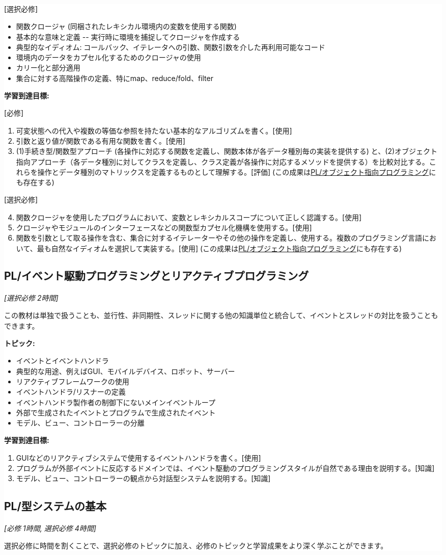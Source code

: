 [選択必修]

* 関数クロージャ (同梱されたレキシカル環境内の変数を使用する関数)
 * 基本的な意味と定義 -- 実行時に環境を捕捉してクロージャを作成する
 * 典型的なイディオム: コールバック、イテレータへの引数、関数引数を介した再利用可能なコード
 * 環境内のデータをカプセル化するためのクロージャの使用
 * カリー化と部分適用
* 集合に対する高階操作の定義、特にmap、reduce/fold、filter

**学習到達目標:**

[必修]

1. 可変状態への代入や複数の等価な参照を持たない基本的なアルゴリズムを書く。[使用]
2. 引数と返り値が関数である有用な関数を書く。[使用]
3. (1)手続き型/関数型アプローチ (各操作に対応する関数を定義し、関数本体が各データ種別毎の実装を提供する) と、(2)オブジェクト指向アプローチ（各データ種別に対してクラスを定義し、クラス定義が各操作に対応するメソッドを提供する）を比較対比する。これらを操作とデータ種別のマトリックスを定義するものとして理解する。[評価] (この成果は[PL/オブジェクト指向プログラミング](#plオブジェクト指向プログラミング)にも存在する)

[選択必修]

4. 関数クロージャを使用したプログラムにおいて、変数とレキシカルスコープについて正しく認識する。[使用]
5. クロージャやモジュールのインターフェースなどの関数型カプセル化機構を使用する。[使用]
6. 関数を引数として取る操作を含む、集合に対するイテレーターやその他の操作を定義し、使用する。複数のプログラミング言語において、最も自然なイディオムを選択して実装する。[使用] (この成果は[PL/オブジェクト指向プログラミング](#plオブジェクト指向プログラミング)にも存在する)



## PL/イベント駆動プログラミングとリアクティブプログラミング
*[選択必修 2時間]*

この教材は単独で扱うことも、並行性、非同期性、スレッドに関する他の知識単位と統合して、イベントとスレッドの対比を扱うこともできます。


**トピック:**

* イベントとイベントハンドラ
* 典型的な用途、例えばGUI、モバイルデバイス、ロボット、サーバー
* リアクティブフレームワークの使用
 * イベントハンドラ/リスナーの定義
 * イベントハンドラ製作者の制御下にないメインイベントループ
* 外部で生成されたイベントとプログラムで生成されたイベント
* モデル、ビュー、コントローラーの分離

**学習到達目標:**

1. GUIなどのリアクティブシステムで使用するイベントハンドラを書く。[使用]
2. プログラムが外部イベントに反応するドメインでは、イベント駆動のプログラミングスタイルが自然である理由を説明する。[知識]
3. モデル、ビュー、コントローラーの観点から対話型システムを説明する。[知識]



## PL/型システムの基本
*[必修 1時間, 選択必修 4時間]*

選択必修に時間を割くことで、選択必修のトピックに加え、必修のトピックと学習成果をより深く学ぶことができます。

